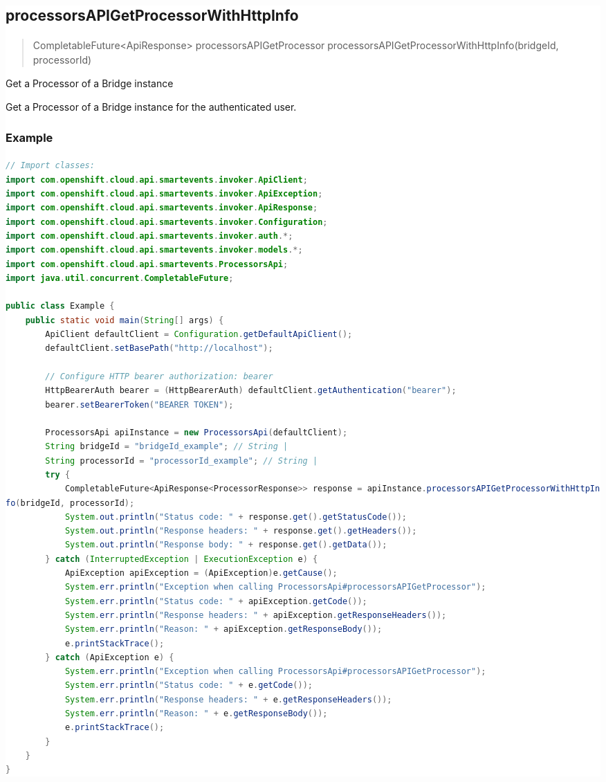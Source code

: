 ## processorsAPIGetProcessorWithHttpInfo

> CompletableFuture<ApiResponse<ProcessorResponse>> processorsAPIGetProcessor processorsAPIGetProcessorWithHttpInfo(bridgeId, processorId)

Get a Processor of a Bridge instance

Get a Processor of a Bridge instance for the authenticated user.

### Example

```java
// Import classes:
import com.openshift.cloud.api.smartevents.invoker.ApiClient;
import com.openshift.cloud.api.smartevents.invoker.ApiException;
import com.openshift.cloud.api.smartevents.invoker.ApiResponse;
import com.openshift.cloud.api.smartevents.invoker.Configuration;
import com.openshift.cloud.api.smartevents.invoker.auth.*;
import com.openshift.cloud.api.smartevents.invoker.models.*;
import com.openshift.cloud.api.smartevents.ProcessorsApi;
import java.util.concurrent.CompletableFuture;

public class Example {
    public static void main(String[] args) {
        ApiClient defaultClient = Configuration.getDefaultApiClient();
        defaultClient.setBasePath("http://localhost");
        
        // Configure HTTP bearer authorization: bearer
        HttpBearerAuth bearer = (HttpBearerAuth) defaultClient.getAuthentication("bearer");
        bearer.setBearerToken("BEARER TOKEN");

        ProcessorsApi apiInstance = new ProcessorsApi(defaultClient);
        String bridgeId = "bridgeId_example"; // String | 
        String processorId = "processorId_example"; // String | 
        try {
            CompletableFuture<ApiResponse<ProcessorResponse>> response = apiInstance.processorsAPIGetProcessorWithHttpInfo(bridgeId, processorId);
            System.out.println("Status code: " + response.get().getStatusCode());
            System.out.println("Response headers: " + response.get().getHeaders());
            System.out.println("Response body: " + response.get().getData());
        } catch (InterruptedException | ExecutionException e) {
            ApiException apiException = (ApiException)e.getCause();
            System.err.println("Exception when calling ProcessorsApi#processorsAPIGetProcessor");
            System.err.println("Status code: " + apiException.getCode());
            System.err.println("Response headers: " + apiException.getResponseHeaders());
            System.err.println("Reason: " + apiException.getResponseBody());
            e.printStackTrace();
        } catch (ApiException e) {
            System.err.println("Exception when calling ProcessorsApi#processorsAPIGetProcessor");
            System.err.println("Status code: " + e.getCode());
            System.err.println("Response headers: " + e.getResponseHeaders());
            System.err.println("Reason: " + e.getResponseBody());
            e.printStackTrace();
        }
    }
}
```

